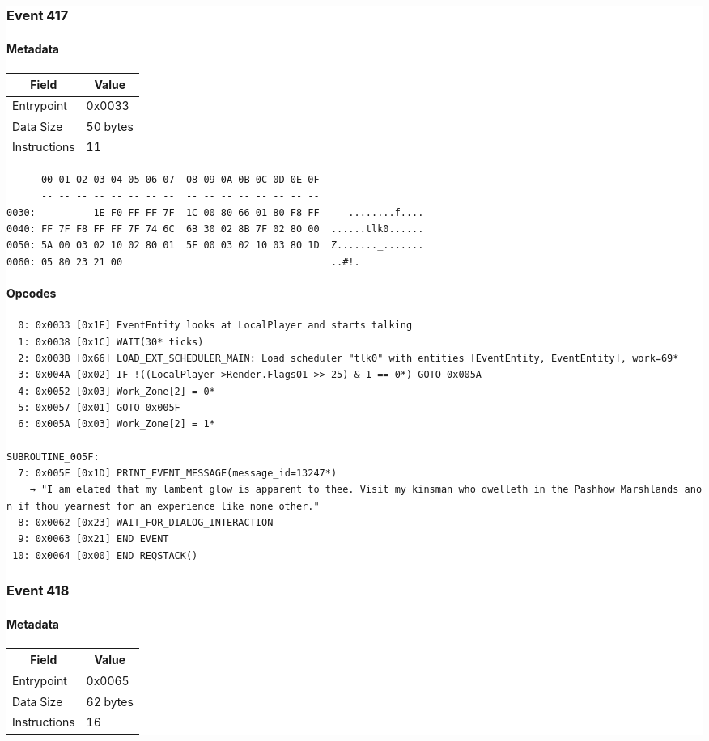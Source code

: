 ```
```

### Event 417

#### Metadata

| Field        | Value    |
|--------------|----------|
| Entrypoint   | 0x0033   |
| Data Size    | 50 bytes |
| Instructions | 11       |

```
      00 01 02 03 04 05 06 07  08 09 0A 0B 0C 0D 0E 0F
      -- -- -- -- -- -- -- --  -- -- -- -- -- -- -- --
0030:          1E F0 FF FF 7F  1C 00 80 66 01 80 F8 FF     ........f....
0040: FF 7F F8 FF FF 7F 74 6C  6B 30 02 8B 7F 02 80 00  ......tlk0......
0050: 5A 00 03 02 10 02 80 01  5F 00 03 02 10 03 80 1D  Z......._.......
0060: 05 80 23 21 00                                    ..#!.           
```

#### Opcodes

```
  0: 0x0033 [0x1E] EventEntity looks at LocalPlayer and starts talking
  1: 0x0038 [0x1C] WAIT(30* ticks)
  2: 0x003B [0x66] LOAD_EXT_SCHEDULER_MAIN: Load scheduler "tlk0" with entities [EventEntity, EventEntity], work=69*
  3: 0x004A [0x02] IF !((LocalPlayer->Render.Flags01 >> 25) & 1 == 0*) GOTO 0x005A
  4: 0x0052 [0x03] Work_Zone[2] = 0*
  5: 0x0057 [0x01] GOTO 0x005F
  6: 0x005A [0x03] Work_Zone[2] = 1*

SUBROUTINE_005F:
  7: 0x005F [0x1D] PRINT_EVENT_MESSAGE(message_id=13247*)
    → "I am elated that my lambent glow is apparent to thee. Visit my kinsman who dwelleth in the Pashhow Marshlands anon if thou yearnest for an experience like none other."
  8: 0x0062 [0x23] WAIT_FOR_DIALOG_INTERACTION
  9: 0x0063 [0x21] END_EVENT
 10: 0x0064 [0x00] END_REQSTACK()
```

### Event 418

#### Metadata

| Field        | Value    |
|--------------|----------|
| Entrypoint   | 0x0065   |
| Data Size    | 62 bytes |
| Instructions | 16       |

